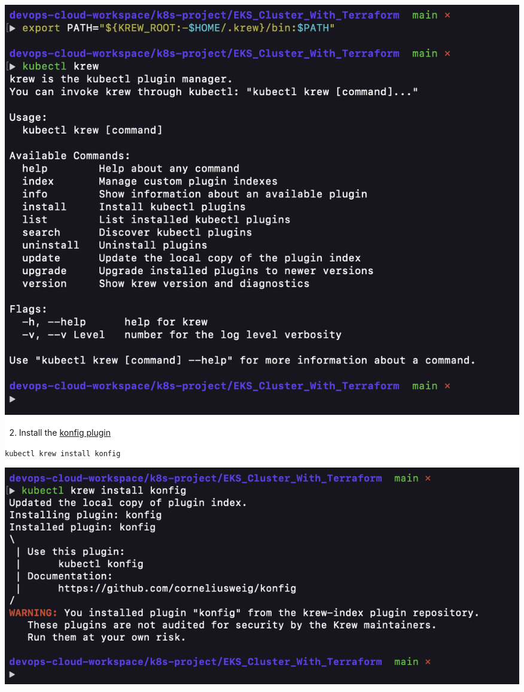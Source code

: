 ![](./images/check-krew.png)

2. Install the [konfig plugin](https://github.com/corneliusweig/konfig)

```bash
kubectl krew install konfig
```
![](./images/install-konfig.png)
